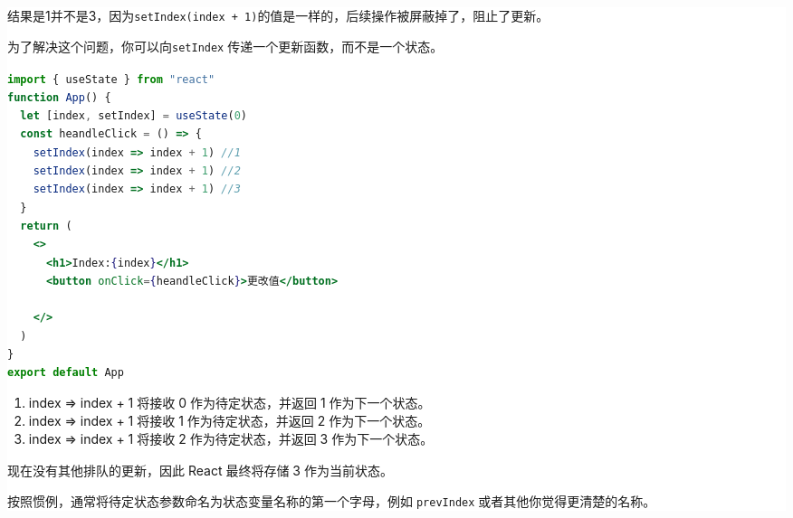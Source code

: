 结果是1并不是3，因为`setIndex(index + 1)`的值是一样的，后续操作被屏蔽掉了，阻止了更新。

为了解决这个问题，你可以向`setIndex` 传递一个更新函数，而不是一个状态。

```jsx
import { useState } from "react"
function App() {
  let [index, setIndex] = useState(0)
  const heandleClick = () => {
    setIndex(index => index + 1) //1
    setIndex(index => index + 1) //2
    setIndex(index => index + 1) //3
  }
  return (
    <>
      <h1>Index:{index}</h1>
      <button onClick={heandleClick}>更改值</button>

    </>
  )
}
export default App
```

1. index => index + 1 将接收 0 作为待定状态，并返回 1 作为下一个状态。
2. index => index + 1 将接收 1 作为待定状态，并返回 2 作为下一个状态。
3. index => index + 1 将接收 2 作为待定状态，并返回 3 作为下一个状态。

现在没有其他排队的更新，因此 React 最终将存储 3 作为当前状态。

按照惯例，通常将待定状态参数命名为状态变量名称的第一个字母，例如 `prevIndex` 或者其他你觉得更清楚的名称。